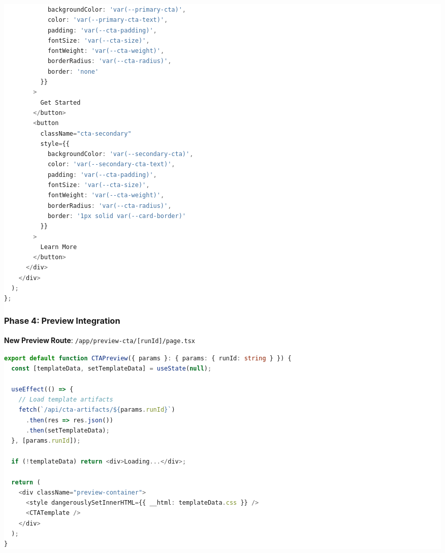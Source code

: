```typescript
            backgroundColor: 'var(--primary-cta)',
            color: 'var(--primary-cta-text)',
            padding: 'var(--cta-padding)',
            fontSize: 'var(--cta-size)',
            fontWeight: 'var(--cta-weight)',
            borderRadius: 'var(--cta-radius)',
            border: 'none'
          }}
        >
          Get Started
        </button>
        <button
          className="cta-secondary"
          style={{
            backgroundColor: 'var(--secondary-cta)',
            color: 'var(--secondary-cta-text)',
            padding: 'var(--cta-padding)',
            fontSize: 'var(--cta-size)',
            fontWeight: 'var(--cta-weight)',
            borderRadius: 'var(--cta-radius)',
            border: '1px solid var(--card-border)'
          }}
        >
          Learn More
        </button>
      </div>
    </div>
  );
};
```

### Phase 4: Preview Integration

**New Preview Route**: `/app/preview-cta/[runId]/page.tsx`

```typescript
export default function CTAPreview({ params }: { params: { runId: string } }) {
  const [templateData, setTemplateData] = useState(null);

  useEffect(() => {
    // Load template artifacts
    fetch(`/api/cta-artifacts/${params.runId}`)
      .then(res => res.json())
      .then(setTemplateData);
  }, [params.runId]);

  if (!templateData) return <div>Loading...</div>;

  return (
    <div className="preview-container">
      <style dangerouslySetInnerHTML={{ __html: templateData.css }} />
      <CTATemplate />
    </div>
  );
}
```
